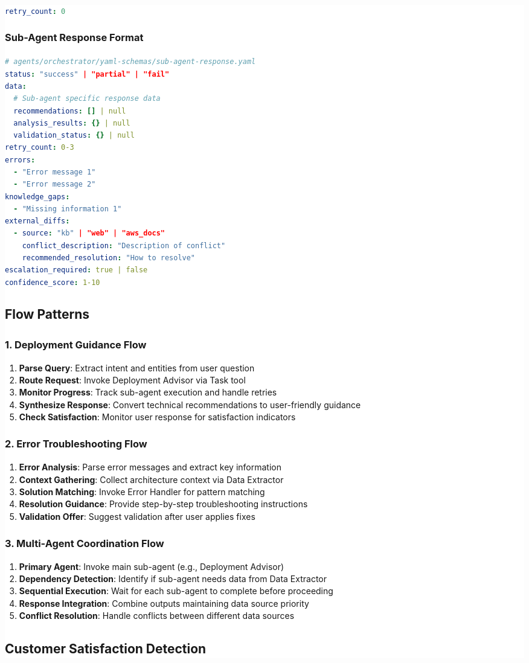 ```yaml
retry_count: 0
```

### Sub-Agent Response Format
```yaml
# agents/orchestrator/yaml-schemas/sub-agent-response.yaml
status: "success" | "partial" | "fail"
data:
  # Sub-agent specific response data
  recommendations: [] | null
  analysis_results: {} | null
  validation_status: {} | null
retry_count: 0-3
errors:
  - "Error message 1"
  - "Error message 2"
knowledge_gaps:
  - "Missing information 1"
external_diffs:
  - source: "kb" | "web" | "aws_docs"
    conflict_description: "Description of conflict"
    recommended_resolution: "How to resolve"
escalation_required: true | false
confidence_score: 1-10
```

## Flow Patterns

### 1. Deployment Guidance Flow
1. **Parse Query**: Extract intent and entities from user question
2. **Route Request**: Invoke Deployment Advisor via Task tool
3. **Monitor Progress**: Track sub-agent execution and handle retries
4. **Synthesize Response**: Convert technical recommendations to user-friendly guidance
5. **Check Satisfaction**: Monitor user response for satisfaction indicators

### 2. Error Troubleshooting Flow
1. **Error Analysis**: Parse error messages and extract key information
2. **Context Gathering**: Collect architecture context via Data Extractor
3. **Solution Matching**: Invoke Error Handler for pattern matching
4. **Resolution Guidance**: Provide step-by-step troubleshooting instructions
5. **Validation Offer**: Suggest validation after user applies fixes

### 3. Multi-Agent Coordination Flow
1. **Primary Agent**: Invoke main sub-agent (e.g., Deployment Advisor)
2. **Dependency Detection**: Identify if sub-agent needs data from Data Extractor
3. **Sequential Execution**: Wait for each sub-agent to complete before proceeding
4. **Response Integration**: Combine outputs maintaining data source priority
5. **Conflict Resolution**: Handle conflicts between different data sources

## Customer Satisfaction Detection
